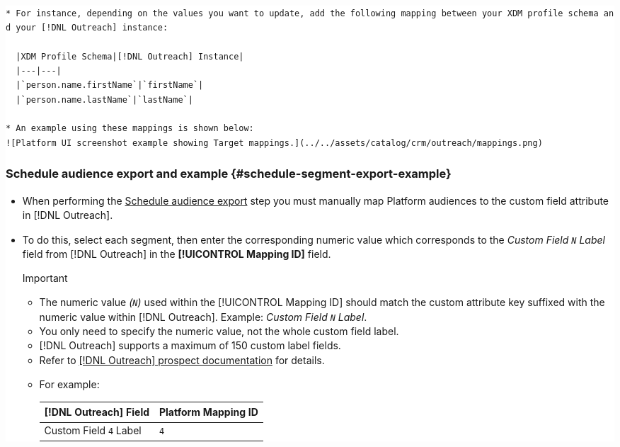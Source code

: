     * For instance, depending on the values you want to update, add the following mapping between your XDM profile schema and your [!DNL Outreach] instance:

      |XDM Profile Schema|[!DNL Outreach] Instance|
      |---|---|
      |`person.name.firstName`|`firstName`|
      |`person.name.lastName`|`lastName`|

    * An example using these mappings is shown below:
    ![Platform UI screenshot example showing Target mappings.](../../assets/catalog/crm/outreach/mappings.png)

### Schedule audience export and example {#schedule-segment-export-example}

* When performing the [Schedule audience export](../../ui/activate-segment-streaming-destinations.md) step you must manually map Platform audiences to the custom field attribute in [!DNL Outreach].

* To do this, select each segment, then enter the corresponding numeric value which corresponds to the *Custom Field `N` Label* field from [!DNL Outreach] in the **[!UICONTROL Mapping ID]** field.
    
    >[!IMPORTANT]
    >
    > * The numeric value *(`N`)* used within the [!UICONTROL Mapping ID] should match the custom attribute key suffixed with the numeric value within [!DNL Outreach]. Example: *Custom Field `N` Label*.
    > * You only need to specify the numeric value, not the whole custom field label.
    > * [!DNL Outreach] supports a maximum of 150 custom label fields.
    > * Refer to [[!DNL Outreach] prospect documentation](https://api.outreach.io/api/v2/docs#prospect) for details.

    * For example:
    
        |[!DNL Outreach] Field|Platform Mapping ID|
        |---|---|
        | Custom Field `4` Label | `4` |
